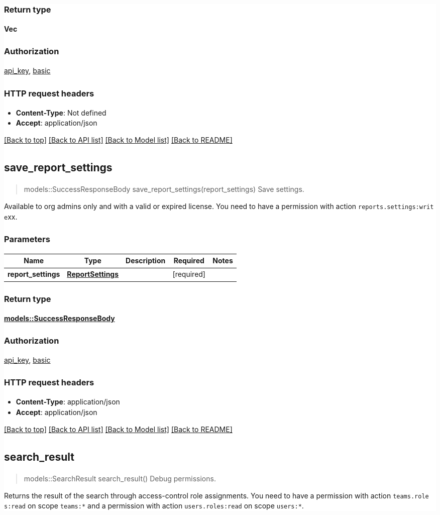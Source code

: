 ### Return type

**Vec<i32>**

### Authorization

[api_key](../README.md#api_key), [basic](../README.md#basic)

### HTTP request headers

- **Content-Type**: Not defined
- **Accept**: application/json

[[Back to top]](#) [[Back to API list]](../README.md#documentation-for-api-endpoints) [[Back to Model list]](../README.md#documentation-for-models) [[Back to README]](../README.md)


## save_report_settings

> models::SuccessResponseBody save_report_settings(report_settings)
Save settings.

Available to org admins only and with a valid or expired license.  You need to have a permission with action `reports.settings:write`xx.

### Parameters


Name | Type | Description  | Required | Notes
------------- | ------------- | ------------- | ------------- | -------------
**report_settings** | [**ReportSettings**](ReportSettings.md) |  | [required] |

### Return type

[**models::SuccessResponseBody**](SuccessResponseBody.md)

### Authorization

[api_key](../README.md#api_key), [basic](../README.md#basic)

### HTTP request headers

- **Content-Type**: application/json
- **Accept**: application/json

[[Back to top]](#) [[Back to API list]](../README.md#documentation-for-api-endpoints) [[Back to Model list]](../README.md#documentation-for-models) [[Back to README]](../README.md)


## search_result

> models::SearchResult search_result()
Debug permissions.

Returns the result of the search through access-control role assignments.  You need to have a permission with action `teams.roles:read` on scope `teams:*` and a permission with action `users.roles:read` on scope `users:*`.
